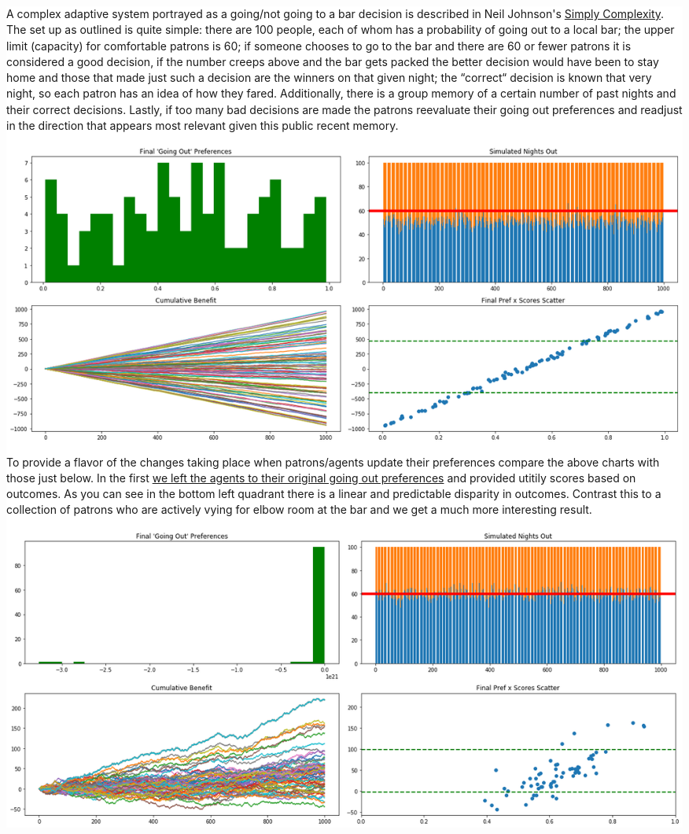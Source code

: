 A complex adaptive system portrayed as a going/not going to a bar decision is described in Neil Johnson's [Simply Complexity](https://www.amazon.com/Simply-Complexity-Clear-Guide-Theory/dp/1851686304). The set up as outlined is quite simple: there are 100 people, each of whom has a probability of going out to a local bar; the upper limit (capacity) for comfortable patrons is 60; if someone chooses to go to the bar and there are 60 or fewer patrons it is considered a good decision, if the number creeps above and the bar gets packed the better decision would have been to stay home and those that made just such a decision are the winners on that given night; the “correct“ decision is known that very night, so each patron has an idea of how they fared. Additionally, there is a group memory of a certain number of past nights and their correct decisions. Lastly, if too many bad decisions are made the patrons reevaluate their going out preferences and readjust in the direction that appears most relevant given this public recent memory.

<img src="/gallery/2018/tobarnotbar/do nothing.png" alt="do nothing" align="middle" width="100%" /><br />

To provide a flavor of the changes taking place when patrons/agents update their preferences compare the above charts with those just below. In the first [we left the agents to their original going out preferences](http://nbviewer.jupyter.org/github/endlesspint8/endlesspint8.github.io/blob/master/code/tobarnotbar/2bar.ipynb) and provided utitily scores based on outcomes. As you can see in the bottom left quadrant there is a linear and predictable disparity in outcomes. Contrast this to a collection of patrons who are actively vying for elbow room at the bar and we get a much more interesting result. 


<img src="/gallery/2018/tobarnotbar/d-1, m3,lr2,F,F.png" alt="d-1, m3,lr2,F,F" align="middle" width="100%" /><br />
